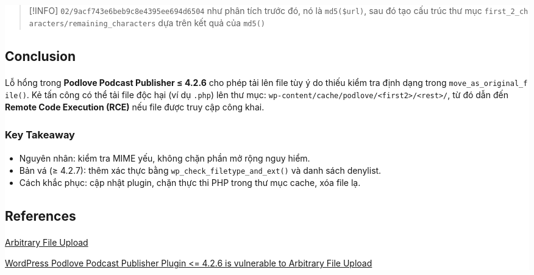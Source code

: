 > [!INFO]
> `02/9acf743e6beb9c8e4395ee694d6504` như phân tích trước đó, nó là `md5($url)`, sau đó tạo cấu trúc thư mục `first_2_characters/remaining_characters` dựa trên kết quả của `md5()`

## Conclusion

Lỗ hổng trong **Podlove Podcast Publisher ≤ 4.2.6** cho phép tải lên file tùy ý do thiếu kiểm tra định dạng trong `move_as_original_file()`. Kẻ tấn công có thể tải file độc hại (ví dụ `.php`) lên thư mục:
`wp-content/cache/podlove/<first2>/<rest>/`,
từ đó dẫn đến **Remote Code Execution (RCE)** nếu file được truy cập công khai.

### Key Takeaway
* Nguyên nhân: kiểm tra MIME yếu, không chặn phần mở rộng nguy hiểm.
* Bản vá (≥ 4.2.7): thêm xác thực bằng `wp_check_filetype_and_ext()` và danh sách denylist.
* Cách khắc phục: cập nhật plugin, chặn thực thi PHP trong thư mục cache, xóa file lạ.

## References

[Arbitrary File Upload](https://book.hacktricks.wiki/en/pentesting-web/file-upload/index.html)

[ WordPress Podlove Podcast Publisher Plugin <= 4.2.6 is vulnerable to Arbitrary File Upload ](https://patchstack.com/database/wordpress/plugin/podlove-podcasting-plugin-for-wordpress/vulnerability/wordpress-podlove-podcast-publisher-plugin-4-2-6-unauthenticated-arbitrary-file-upload-vulnerability) 